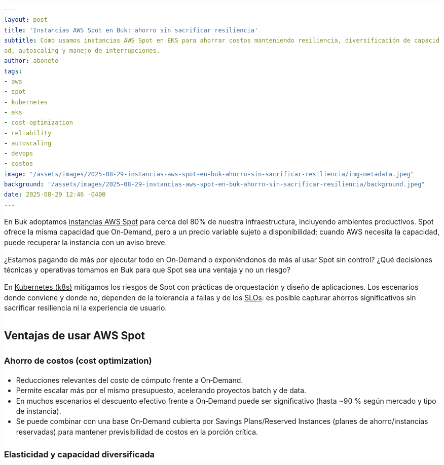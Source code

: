 ```yaml
---
layout: post
title: 'Instancias AWS Spot en Buk: ahorro sin sacrificar resiliencia'
subtitle: Cómo usamos instancias AWS Spot en EKS para ahorrar costos manteniendo resiliencia, diversificación de capacidad, autoscaling y manejo de interrupciones.
author: aboneto
tags:
- aws
- spot
- kubernetes
- eks
- cost-optimization
- reliability
- autoscaling
- devops
- costos
image: "/assets/images/2025-08-29-instancias-aws-spot-en-buk-ahorro-sin-sacrificar-resiliencia/img-metadata.jpeg"
background: "/assets/images/2025-08-29-instancias-aws-spot-en-buk-ahorro-sin-sacrificar-resiliencia/background.jpeg"
date: 2025-08-29 12:46 -0400
---
```

En Buk adoptamos [instancias AWS Spot](https://docs.aws.amazon.com/AWSEC2/latest/UserGuide/using-spot-instances.html) para cerca del 80% de nuestra infraestructura, incluyendo ambientes productivos. Spot ofrece la misma capacidad que On‑Demand, pero a un precio variable sujeto a disponibilidad; cuando AWS necesita la capacidad, puede recuperar la instancia con un aviso breve.

¿Estamos pagando de más por ejecutar todo en On‑Demand o exponiéndonos de más al usar Spot sin control? ¿Qué decisiones técnicas y operativas tomamos en Buk para que Spot sea una ventaja y no un riesgo?

En [Kubernetes (k8s)](https://kubernetes.io/es/docs/concepts/overview/what-is-kubernetes/) mitigamos los riesgos de Spot con prácticas de orquestación y diseño de aplicaciones. Los escenarios donde conviene y donde no, dependen de la tolerancia a fallas y de los [SLOs](https://sre.google/sre-book/service-level-objectives/): es posible capturar ahorros significativos sin sacrificar resiliencia ni la experiencia de usuario.

## Ventajas de usar AWS Spot

### Ahorro de costos (cost optimization)

- Reducciones relevantes del costo de cómputo frente a On‑Demand.
- Permite escalar más por el mismo presupuesto, acelerando proyectos batch y de data.
- En muchos escenarios el descuento efectivo frente a On‑Demand puede ser significativo (hasta ~90 % según mercado y tipo de instancia).
- Se puede combinar con una base On‑Demand cubierta por Savings Plans/Reserved Instances (planes de ahorro/instancias reservadas) para mantener previsibilidad de costos en la porción crítica.

### Elasticidad y capacidad diversificada
